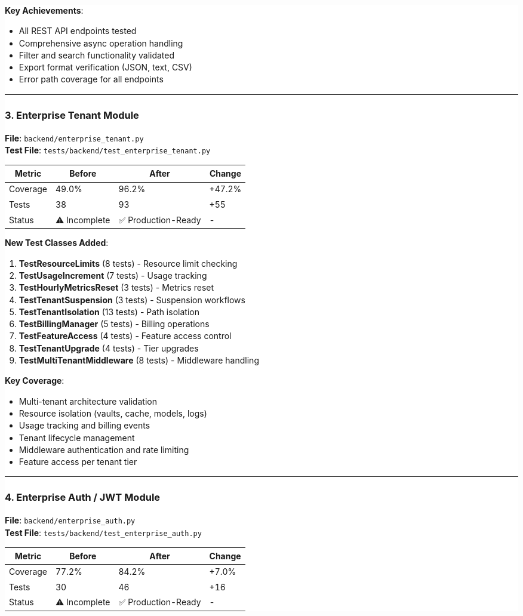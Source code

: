 **Key Achievements**:
- All REST API endpoints tested
- Comprehensive async operation handling
- Filter and search functionality validated
- Export format verification (JSON, text, CSV)
- Error path coverage for all endpoints

---

### 3. Enterprise Tenant Module
**File**: `backend/enterprise_tenant.py`  
**Test File**: `tests/backend/test_enterprise_tenant.py`

| Metric | Before | After | Change |
|--------|--------|-------|--------|
| Coverage | 49.0% | 96.2% | +47.2% |
| Tests | 38 | 93 | +55 |
| Status | ⚠️ Incomplete | ✅ Production-Ready | - |

**New Test Classes Added**:
1. **TestResourceLimits** (8 tests) - Resource limit checking
2. **TestUsageIncrement** (7 tests) - Usage tracking
3. **TestHourlyMetricsReset** (3 tests) - Metrics reset
4. **TestTenantSuspension** (3 tests) - Suspension workflows
5. **TestTenantIsolation** (13 tests) - Path isolation
6. **TestBillingManager** (5 tests) - Billing operations
7. **TestFeatureAccess** (4 tests) - Feature access control
8. **TestTenantUpgrade** (4 tests) - Tier upgrades
9. **TestMultiTenantMiddleware** (8 tests) - Middleware handling

**Key Coverage**:
- Multi-tenant architecture validation
- Resource isolation (vaults, cache, models, logs)
- Usage tracking and billing events
- Tenant lifecycle management
- Middleware authentication and rate limiting
- Feature access per tenant tier

---

### 4. Enterprise Auth / JWT Module
**File**: `backend/enterprise_auth.py`  
**Test File**: `tests/backend/test_enterprise_auth.py`

| Metric | Before | After | Change |
|--------|--------|-------|--------|
| Coverage | 77.2% | 84.2% | +7.0% |
| Tests | 30 | 46 | +16 |
| Status | ⚠️ Incomplete | ✅ Production-Ready | - |
